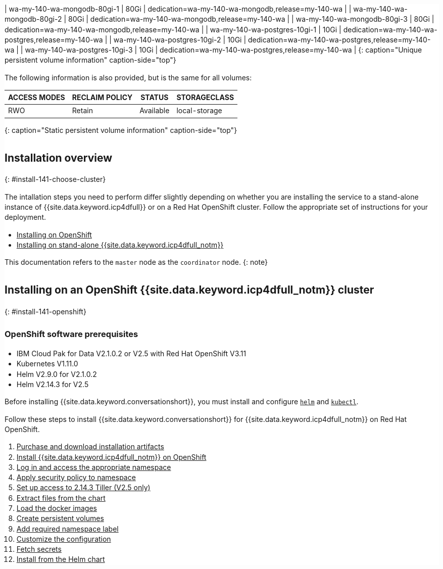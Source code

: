 | wa-my-140-wa-mongodb-80gi-1 | 80Gi | dedication=wa-my-140-wa-mongodb,release=my-140-wa |
| wa-my-140-wa-mongodb-80gi-2 | 80Gi | dedication=wa-my-140-wa-mongodb,release=my-140-wa |
| wa-my-140-wa-mongodb-80gi-3 | 80Gi | dedication=wa-my-140-wa-mongodb,release=my-140-wa |
| wa-my-140-wa-postgres-10gi-1 | 10Gi | dedication=wa-my-140-wa-postgres,release=my-140-wa | 
| wa-my-140-wa-postgres-10gi-2 | 10Gi | dedication=wa-my-140-wa-postgres,release=my-140-wa |
| wa-my-140-wa-postgres-10gi-3 | 10Gi | dedication=wa-my-140-wa-postgres,release=my-140-wa |
{: caption="Unique persistent volume information" caption-side="top"}

The following information is also provided, but is the same for all volumes:

| ACCESS MODES | RECLAIM POLICY | STATUS | STORAGECLASS |
|--------------|----------------|--------|--------------|
| RWO | Retain | Available | local-storage |
{: caption="Static persistent volume information" caption-side="top"}

## Installation overview
{: #install-141-choose-cluster}

The intallation steps you need to perform differ slightly depending on whether you are installing the service to a stand-alone instance of {{site.data.keyword.icp4dfull}} or on a Red Hat OpenShift cluster. Follow the appropriate set of instructions for your deployment.

- [Installing on OpenShift](#install-141-openshift)
- [Installing on stand-alone {{site.data.keyword.icp4dfull_notm}}](#install-141-cpd)

This documentation refers to the `master` node as the `coordinator` node.
{: note}

## Installing on an OpenShift {{site.data.keyword.icp4dfull_notm}} cluster
{: #install-141-openshift}

### OpenShift software prerequisites

- IBM Cloud Pak for Data V2.1.0.2 or V2.5 with Red Hat OpenShift V3.11
- Kubernetes V1.11.0
- Helm V2.9.0 for V2.1.0.2
- Helm V2.14.3 for V2.5

Before installing {{site.data.keyword.conversationshort}}, you must install and configure [`helm`](https://helm.sh/docs/using_helm/#installing-the-helm-client) and [`kubectl`](https://kubernetes.io/docs/tasks/tools/install-kubectl).

Follow these steps to install {{site.data.keyword.conversationshort}} for {{site.data.keyword.icp4dfull_notm}} on Red Hat OpenShift.

1.  [Purchase and download installation artifacts](#install-141-os-download-wa-cpd)
1.  [Install {{site.data.keyword.icp4dfull_notm}} on OpenShift](#install-141-os-install-icp4d)
1.  [Log in and access the appropriate namespace](#install-141-os-create-namespace)
1.  [Apply security policy to namespace](#install-141-os-securitypolicy)
1.  [Set up access to 2.14.3 Tiller (V2.5 only)](#install-141-os-setup-tiller)
1.  [Extract files from the chart](#install-141-os-extract)
1.  [Load the docker images](#install-141-os-load-docker-images)
1.  [Create persistent volumes](#install-141-os-create-pvs)
1.  [Add required namespace label](#install-141-os-apply-namespace-label)
1.  [Customize the configuration](#install-141-os-config)
1.  [Fetch secrets](#install-141-os-fetch-secrets)
1.  [Install from the Helm chart](#install-141-os-load-helm-chart)
